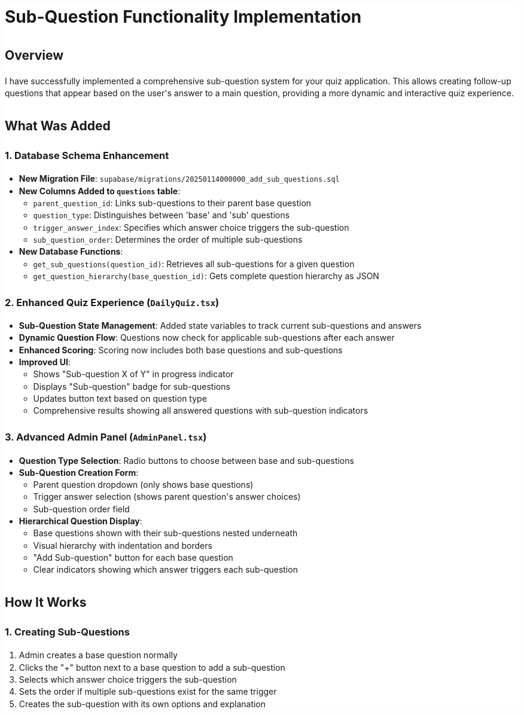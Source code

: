 # Sub-Question Functionality Implementation

## Overview

I have successfully implemented a comprehensive sub-question system for your quiz application. This allows creating follow-up questions that appear based on the user's answer to a main question, providing a more dynamic and interactive quiz experience.

## What Was Added

### 1. Database Schema Enhancement
- **New Migration File**: `supabase/migrations/20250114000000_add_sub_questions.sql`
- **New Columns Added to `questions` table**:
  - `parent_question_id`: Links sub-questions to their parent base question
  - `question_type`: Distinguishes between 'base' and 'sub' questions
  - `trigger_answer_index`: Specifies which answer choice triggers the sub-question
  - `sub_question_order`: Determines the order of multiple sub-questions
- **New Database Functions**:
  - `get_sub_questions(question_id)`: Retrieves all sub-questions for a given question
  - `get_question_hierarchy(base_question_id)`: Gets complete question hierarchy as JSON

### 2. Enhanced Quiz Experience (`DailyQuiz.tsx`)
- **Sub-Question State Management**: Added state variables to track current sub-questions and answers
- **Dynamic Question Flow**: Questions now check for applicable sub-questions after each answer
- **Enhanced Scoring**: Scoring now includes both base questions and sub-questions
- **Improved UI**: 
  - Shows "Sub-question X of Y" in progress indicator
  - Displays "Sub-question" badge for sub-questions
  - Updates button text based on question type
  - Comprehensive results showing all answered questions with sub-question indicators

### 3. Advanced Admin Panel (`AdminPanel.tsx`)
- **Question Type Selection**: Radio buttons to choose between base and sub-questions
- **Sub-Question Creation Form**:
  - Parent question dropdown (only shows base questions)
  - Trigger answer selection (shows parent question's answer choices)
  - Sub-question order field
- **Hierarchical Question Display**:
  - Base questions shown with their sub-questions nested underneath
  - Visual hierarchy with indentation and borders
  - "Add Sub-question" button for each base question
  - Clear indicators showing which answer triggers each sub-question

## How It Works

### 1. Creating Sub-Questions
1. Admin creates a base question normally
2. Clicks the "+" button next to a base question to add a sub-question
3. Selects which answer choice triggers the sub-question
4. Sets the order if multiple sub-questions exist for the same trigger
5. Creates the sub-question with its own options and explanation
